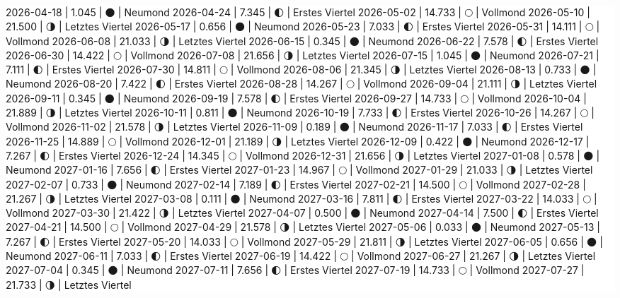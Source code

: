 2026-04-18 |  1.045 | 🌑 | Neumond
2026-04-24 |  7.345 | 🌓 | Erstes Viertel
2026-05-02 | 14.733 | 🌕 | Vollmond
2026-05-10 | 21.500 | 🌗 | Letztes Viertel
2026-05-17 |  0.656 | 🌑 | Neumond
2026-05-23 |  7.033 | 🌓 | Erstes Viertel
2026-05-31 | 14.111 | 🌕 | Vollmond
2026-06-08 | 21.033 | 🌗 | Letztes Viertel
2026-06-15 |  0.345 | 🌑 | Neumond
2026-06-22 |  7.578 | 🌓 | Erstes Viertel
2026-06-30 | 14.422 | 🌕 | Vollmond
2026-07-08 | 21.656 | 🌗 | Letztes Viertel
2026-07-15 |  1.045 | 🌑 | Neumond
2026-07-21 |  7.111 | 🌓 | Erstes Viertel
2026-07-30 | 14.811 | 🌕 | Vollmond
2026-08-06 | 21.345 | 🌗 | Letztes Viertel
2026-08-13 |  0.733 | 🌑 | Neumond
2026-08-20 |  7.422 | 🌓 | Erstes Viertel
2026-08-28 | 14.267 | 🌕 | Vollmond
2026-09-04 | 21.111 | 🌗 | Letztes Viertel
2026-09-11 |  0.345 | 🌑 | Neumond
2026-09-19 |  7.578 | 🌓 | Erstes Viertel
2026-09-27 | 14.733 | 🌕 | Vollmond
2026-10-04 | 21.889 | 🌗 | Letztes Viertel
2026-10-11 |  0.811 | 🌑 | Neumond
2026-10-19 |  7.733 | 🌓 | Erstes Viertel
2026-10-26 | 14.267 | 🌕 | Vollmond
2026-11-02 | 21.578 | 🌗 | Letztes Viertel
2026-11-09 |  0.189 | 🌑 | Neumond
2026-11-17 |  7.033 | 🌓 | Erstes Viertel
2026-11-25 | 14.889 | 🌕 | Vollmond
2026-12-01 | 21.189 | 🌗 | Letztes Viertel
2026-12-09 |  0.422 | 🌑 | Neumond
2026-12-17 |  7.267 | 🌓 | Erstes Viertel
2026-12-24 | 14.345 | 🌕 | Vollmond
2026-12-31 | 21.656 | 🌗 | Letztes Viertel
2027-01-08 |  0.578 | 🌑 | Neumond
2027-01-16 |  7.656 | 🌓 | Erstes Viertel
2027-01-23 | 14.967 | 🌕 | Vollmond
2027-01-29 | 21.033 | 🌗 | Letztes Viertel
2027-02-07 |  0.733 | 🌑 | Neumond
2027-02-14 |  7.189 | 🌓 | Erstes Viertel
2027-02-21 | 14.500 | 🌕 | Vollmond
2027-02-28 | 21.267 | 🌗 | Letztes Viertel
2027-03-08 |  0.111 | 🌑 | Neumond
2027-03-16 |  7.811 | 🌓 | Erstes Viertel
2027-03-22 | 14.033 | 🌕 | Vollmond
2027-03-30 | 21.422 | 🌗 | Letztes Viertel
2027-04-07 |  0.500 | 🌑 | Neumond
2027-04-14 |  7.500 | 🌓 | Erstes Viertel
2027-04-21 | 14.500 | 🌕 | Vollmond
2027-04-29 | 21.578 | 🌗 | Letztes Viertel
2027-05-06 |  0.033 | 🌑 | Neumond
2027-05-13 |  7.267 | 🌓 | Erstes Viertel
2027-05-20 | 14.033 | 🌕 | Vollmond
2027-05-29 | 21.811 | 🌗 | Letztes Viertel
2027-06-05 |  0.656 | 🌑 | Neumond
2027-06-11 |  7.033 | 🌓 | Erstes Viertel
2027-06-19 | 14.422 | 🌕 | Vollmond
2027-06-27 | 21.267 | 🌗 | Letztes Viertel
2027-07-04 |  0.345 | 🌑 | Neumond
2027-07-11 |  7.656 | 🌓 | Erstes Viertel
2027-07-19 | 14.733 | 🌕 | Vollmond
2027-07-27 | 21.733 | 🌗 | Letztes Viertel
